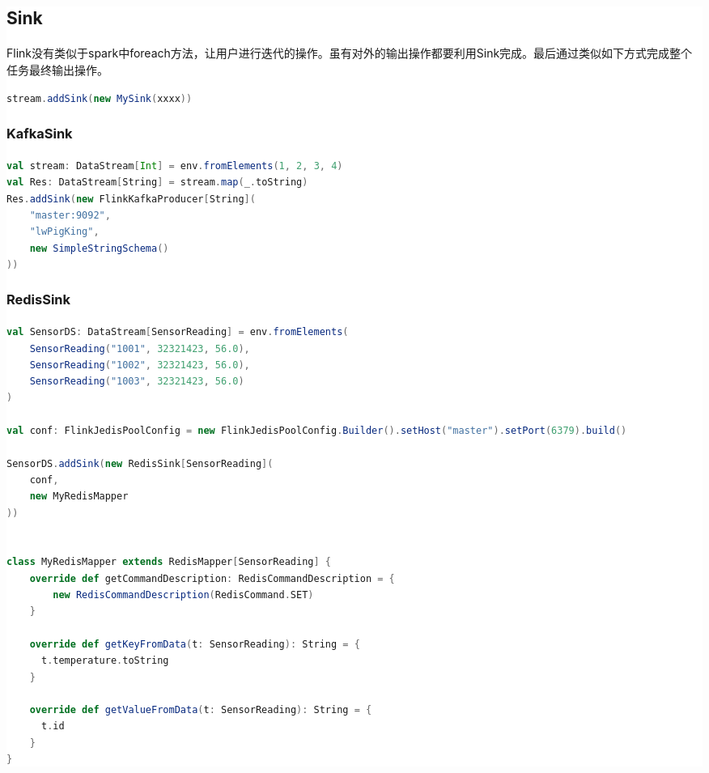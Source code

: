 

## Sink

Flink没有类似于spark中foreach方法，让用户进行迭代的操作。虽有对外的输出操作都要利用Sink完成。最后通过类似如下方式完成整个任务最终输出操作。

```scala
stream.addSink(new MySink(xxxx)) 
```

### KafkaSink

```scala
val stream: DataStream[Int] = env.fromElements(1, 2, 3, 4)
val Res: DataStream[String] = stream.map(_.toString)
Res.addSink(new FlinkKafkaProducer[String](
    "master:9092",
    "lwPigKing",
    new SimpleStringSchema()
))
```

### RedisSink

```scala
val SensorDS: DataStream[SensorReading] = env.fromElements(
    SensorReading("1001", 32321423, 56.0),
    SensorReading("1002", 32321423, 56.0),
    SensorReading("1003", 32321423, 56.0)
)

val conf: FlinkJedisPoolConfig = new FlinkJedisPoolConfig.Builder().setHost("master").setPort(6379).build()

SensorDS.addSink(new RedisSink[SensorReading](
    conf,
    new MyRedisMapper
))


class MyRedisMapper extends RedisMapper[SensorReading] {
    override def getCommandDescription: RedisCommandDescription = {
        new RedisCommandDescription(RedisCommand.SET)
    }

    override def getKeyFromData(t: SensorReading): String = {
      t.temperature.toString
    }

    override def getValueFromData(t: SensorReading): String = {
      t.id
    }
}
```
